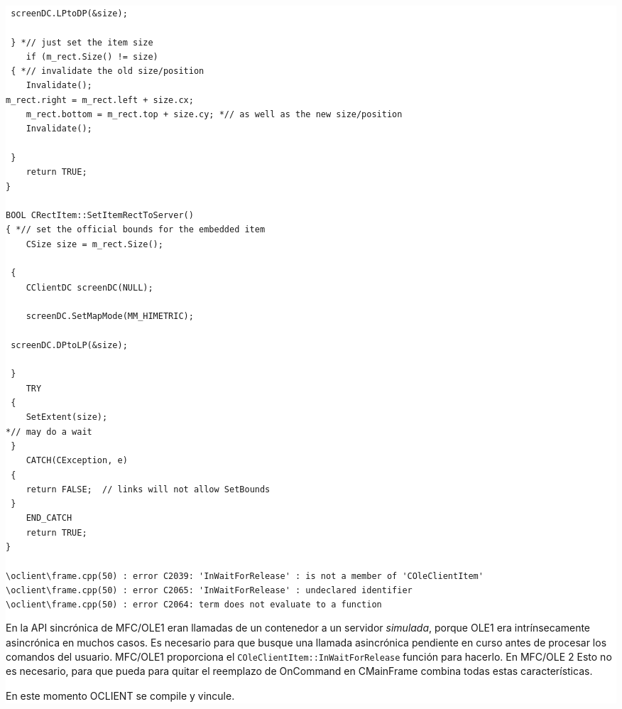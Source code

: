 ```  
 screenDC.LPtoDP(&size);

 } *// just set the item size  
    if (m_rect.Size() != size)  
 { *// invalidate the old size/position  
    Invalidate();
m_rect.right = m_rect.left + size.cx;  
    m_rect.bottom = m_rect.top + size.cy; *// as well as the new size/position  
    Invalidate();

 }  
    return TRUE;  
}  
 
BOOL CRectItem::SetItemRectToServer()  
{ *// set the official bounds for the embedded item  
    CSize size = m_rect.Size();

 {  
    CClientDC screenDC(NULL);

    screenDC.SetMapMode(MM_HIMETRIC);

 screenDC.DPtoLP(&size);

 }  
    TRY 
 {  
    SetExtent(size);
*// may do a wait  
 }  
    CATCH(CException, e)  
 {  
    return FALSE;  // links will not allow SetBounds  
 }  
    END_CATCH 
    return TRUE;  
}  
 
\oclient\frame.cpp(50) : error C2039: 'InWaitForRelease' : is not a member of 'COleClientItem'  
\oclient\frame.cpp(50) : error C2065: 'InWaitForRelease' : undeclared identifier  
\oclient\frame.cpp(50) : error C2064: term does not evaluate to a function  
```  
  
 En la API sincrónica de MFC/OLE1 eran llamadas de un contenedor a un servidor *simulada*, porque OLE1 era intrínsecamente asincrónica en muchos casos. Es necesario para que busque una llamada asincrónica pendiente en curso antes de procesar los comandos del usuario. MFC/OLE1 proporciona el `COleClientItem::InWaitForRelease` función para hacerlo. En MFC/OLE 2 Esto no es necesario, para que pueda para quitar el reemplazo de OnCommand en CMainFrame combina todas estas características.  
  
 En este momento OCLIENT se compile y vincule.  
  